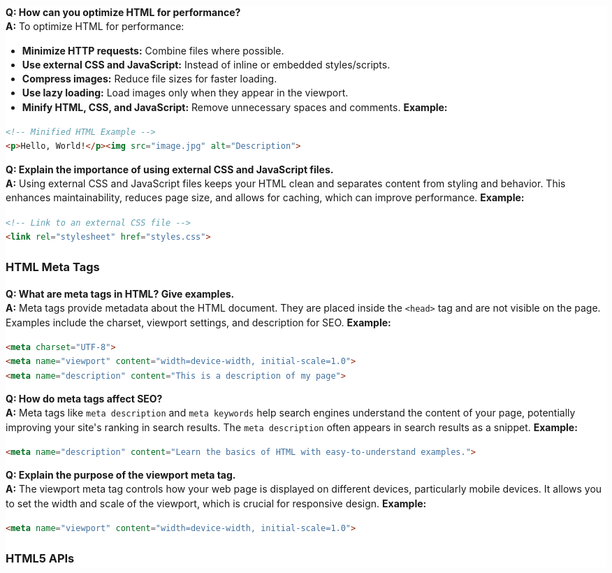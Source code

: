 **Q: How can you optimize HTML for performance?**  
**A:** To optimize HTML for performance:
- **Minimize HTTP requests:** Combine files where possible.
- **Use external CSS and JavaScript:** Instead of inline or embedded styles/scripts.
- **Compress images:** Reduce file sizes for faster loading.
- **Use lazy loading:** Load images only when they appear in the viewport.
- **Minify HTML, CSS, and JavaScript:** Remove unnecessary spaces and comments.
**Example:**  
```html
<!-- Minified HTML Example -->
<p>Hello, World!</p><img src="image.jpg" alt="Description">
```

**Q: Explain the importance of using external CSS and JavaScript files.**  
**A:** Using external CSS and JavaScript files keeps your HTML clean and separates content from styling and behavior. This enhances maintainability, reduces page size, and allows for caching, which can improve performance.
**Example:**  
```html
<!-- Link to an external CSS file -->
<link rel="stylesheet" href="styles.css">
```

### HTML Meta Tags

**Q: What are meta tags in HTML? Give examples.**  
**A:** Meta tags provide metadata about the HTML document. They are placed inside the `<head>` tag and are not visible on the page. Examples include the charset, viewport settings, and description for SEO.
**Example:**  
```html
<meta charset="UTF-8">
<meta name="viewport" content="width=device-width, initial-scale=1.0">
<meta name="description" content="This is a description of my page">
```

**Q: How do meta tags affect SEO?**  
**A:** Meta tags like `meta description` and `meta keywords` help search engines understand the content of your page, potentially improving your site's ranking in search results. The `meta description` often appears in search results as a snippet.
**Example:**  
```html
<meta name="description" content="Learn the basics of HTML with easy-to-understand examples.">
```

**Q: Explain the purpose of the viewport meta tag.**  
**A:** The viewport meta tag controls how your web page is displayed on different devices, particularly mobile devices. It allows you to set the width and scale of the viewport, which is crucial for responsive design.
**Example:**  
```html
<meta name="viewport" content="width=device-width, initial-scale=1.0">
```

### HTML5 APIs
